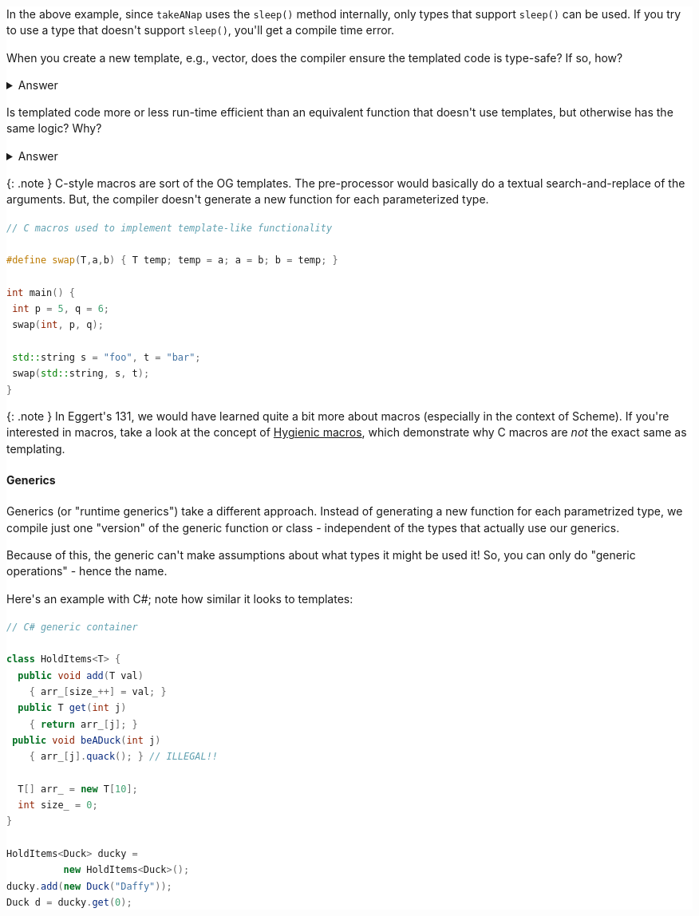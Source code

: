In the above example, since `takeANap` uses the `sleep()` method internally, only types that support `sleep()` can be used. If you try to use a type that doesn't support `sleep()`, you'll get a compile time error.

When you create a new template, e.g., vector<string>, does the compiler ensure the templated code is type-safe? If so, how?

<details markdown="0"><summary>Answer</summary></details>

Is templated code more or less run-time efficient than an equivalent function that doesn't use templates, but otherwise has the same logic? Why?

<details markdown="0"><summary>Answer</summary></details>

{: .note }
C-style macros are sort of the OG templates. The pre-processor would basically do a textual search-and-replace of the arguments. But, the compiler doesn't generate a new function for each parameterized type.
```cpp
// C macros used to implement template-like functionality

#define swap(T,a,b) { T temp; temp = a; a = b; b = temp; }

int main() {
 int p = 5, q = 6;
 swap(int, p, q);

 std::string s = "foo", t = "bar";
 swap(std::string, s, t);
}
```

{: .note }
In Eggert's 131, we would have learned quite a bit more about macros (especially in the context of Scheme). If you're interested in macros, take a look at the concept of [Hygienic macros](https://en.wikipedia.org/wiki/Hygienic_macro), which demonstrate why C macros are *not* the exact same as templating.

#### Generics

Generics (or "runtime generics") take a different approach. Instead of generating a new function for each parametrized type, we compile just one "version" of the generic function or class - independent of the types that actually use our generics.

Because of this, the generic can't make assumptions about what types it might be used it! So, you can only do "generic operations" - hence the name.

Here's an example with C#; note how similar it looks to templates:

```cs
// C# generic container

class HoldItems<T> {
  public void add(T val)
    { arr_[size_++] = val; }
  public T get(int j)
    { return arr_[j]; }
 public void beADuck(int j)
    { arr_[j].quack(); } // ILLEGAL!!

  T[] arr_ = new T[10];
  int size_ = 0;
}

HoldItems<Duck> ducky =
          new HoldItems<Duck>();
ducky.add(new Duck("Daffy"));
Duck d = ducky.get(0);
```